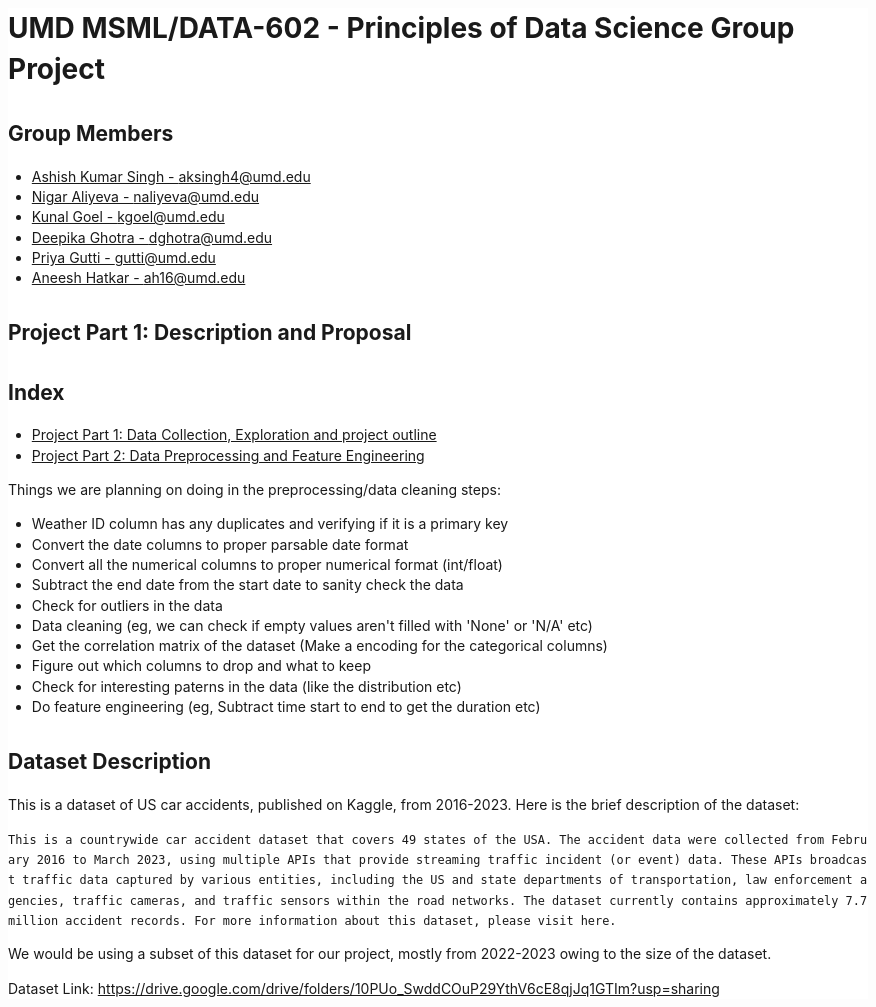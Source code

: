 # UMD MSML/DATA-602 - Principles of Data Science Group Project

## Group Members

- [Ashish Kumar Singh - aksingh4@umd.edu ]()
- [Nigar Aliyeva - naliyeva@umd.edu ]()
- [Kunal Goel - kgoel@umd.edu ](kgoel@umd.edu)
- [Deepika Ghotra - dghotra@umd.edu ](dghotra@umd.edu)
- [Priya Gutti - gutti@umd.edu](pgutti@umd.edu)
- [Aneesh Hatkar - ah16@umd.edu ](ah16@umd.edu)


## Project Part 1: Description and Proposal

## Index

- [Project Part 1: Data Collection, Exploration and project outline](#dataset-description)
- [Project Part 2: Data Preprocessing and Feature Engineering](#project-part-2-data-preprocessing-and-feature-engineering)

Things we are planning on doing in the preprocessing/data cleaning steps:
- Weather ID column has any duplicates and verifying if it is a primary key
- Convert the date columns to proper parsable date format
- Convert all the numerical columns to proper numerical format (int/float)
- Subtract the end date from the start date to sanity check the data
- Check for outliers in the data 
- Data cleaning (eg, we can check if empty values aren't filled with 'None' or 'N/A' etc)
- Get the correlation matrix of the dataset (Make a encoding for the categorical columns)
- Figure out which columns to drop and what to keep
- Check for interesting paterns in the data (like the distribution etc)
- Do feature engineering (eg, Subtract time start to end to get the duration etc)

## Dataset Description

This is a dataset of US car accidents, published on Kaggle, from 2016-2023. Here is the brief description of the dataset:

```
This is a countrywide car accident dataset that covers 49 states of the USA. The accident data were collected from February 2016 to March 2023, using multiple APIs that provide streaming traffic incident (or event) data. These APIs broadcast traffic data captured by various entities, including the US and state departments of transportation, law enforcement agencies, traffic cameras, and traffic sensors within the road networks. The dataset currently contains approximately 7.7 million accident records. For more information about this dataset, please visit here.
``` 

We would be using a subset of this dataset for our project, mostly from 2022-2023 owing to the size of the dataset. 

Dataset Link: https://drive.google.com/drive/folders/10PUo_SwddCOuP29YthV6cE8qjJq1GTIm?usp=sharing
